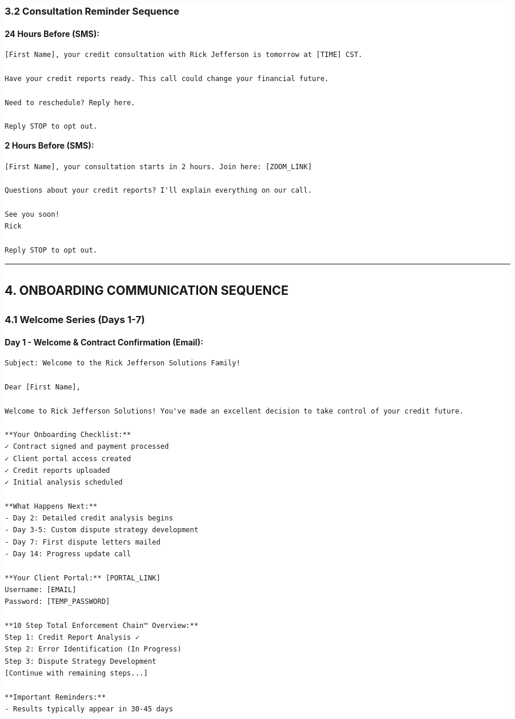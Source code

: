 
### 3.2 Consultation Reminder Sequence

**24 Hours Before (SMS):**
```
[First Name], your credit consultation with Rick Jefferson is tomorrow at [TIME] CST. 

Have your credit reports ready. This call could change your financial future.

Need to reschedule? Reply here.

Reply STOP to opt out.
```

**2 Hours Before (SMS):**
```
[First Name], your consultation starts in 2 hours. Join here: [ZOOM_LINK]

Questions about your credit reports? I'll explain everything on our call.

See you soon!
Rick

Reply STOP to opt out.
```

---

## 4. ONBOARDING COMMUNICATION SEQUENCE

### 4.1 Welcome Series (Days 1-7)

**Day 1 - Welcome & Contract Confirmation (Email):**
```
Subject: Welcome to the Rick Jefferson Solutions Family!

Dear [First Name],

Welcome to Rick Jefferson Solutions! You've made an excellent decision to take control of your credit future.

**Your Onboarding Checklist:**
✓ Contract signed and payment processed
✓ Client portal access created
✓ Credit reports uploaded
✓ Initial analysis scheduled

**What Happens Next:**
- Day 2: Detailed credit analysis begins
- Day 3-5: Custom dispute strategy development
- Day 7: First dispute letters mailed
- Day 14: Progress update call

**Your Client Portal:** [PORTAL_LINK]
Username: [EMAIL]
Password: [TEMP_PASSWORD]

**10 Step Total Enforcement Chain™ Overview:**
Step 1: Credit Report Analysis ✓
Step 2: Error Identification (In Progress)
Step 3: Dispute Strategy Development
[Continue with remaining steps...]

**Important Reminders:**
- Results typically appear in 30-45 days
```